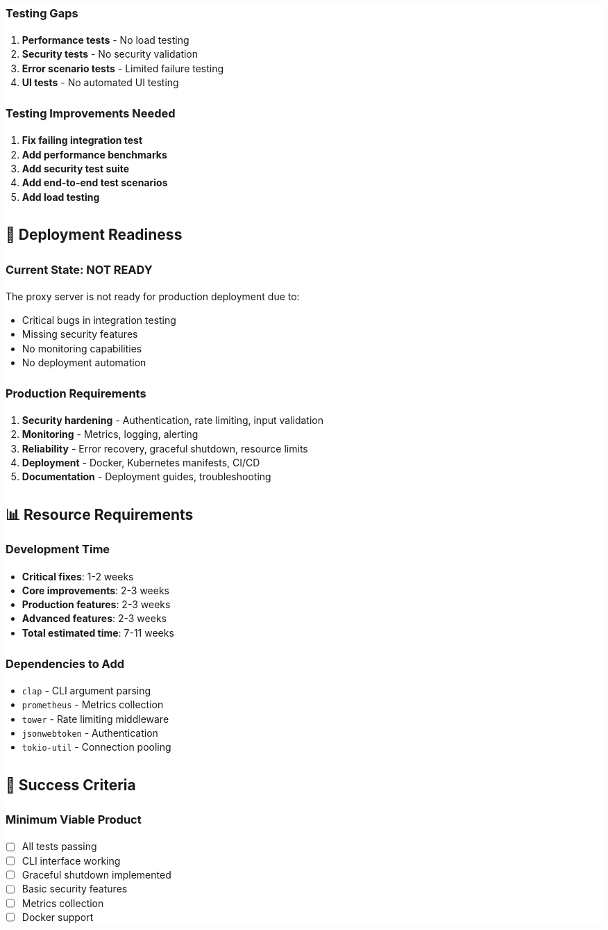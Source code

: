 ### Testing Gaps
1. **Performance tests** - No load testing
2. **Security tests** - No security validation
3. **Error scenario tests** - Limited failure testing
4. **UI tests** - No automated UI testing

### Testing Improvements Needed
1. **Fix failing integration test**
2. **Add performance benchmarks**
3. **Add security test suite**
4. **Add end-to-end test scenarios**
5. **Add load testing**

## 🚀 Deployment Readiness

### Current State: NOT READY
The proxy server is not ready for production deployment due to:
- Critical bugs in integration testing
- Missing security features
- No monitoring capabilities
- No deployment automation

### Production Requirements
1. **Security hardening** - Authentication, rate limiting, input validation
2. **Monitoring** - Metrics, logging, alerting
3. **Reliability** - Error recovery, graceful shutdown, resource limits
4. **Deployment** - Docker, Kubernetes manifests, CI/CD
5. **Documentation** - Deployment guides, troubleshooting

## 📊 Resource Requirements

### Development Time
- **Critical fixes**: 1-2 weeks
- **Core improvements**: 2-3 weeks
- **Production features**: 2-3 weeks
- **Advanced features**: 2-3 weeks
- **Total estimated time**: 7-11 weeks

### Dependencies to Add
- `clap` - CLI argument parsing
- `prometheus` - Metrics collection
- `tower` - Rate limiting middleware
- `jsonwebtoken` - Authentication
- `tokio-util` - Connection pooling

## 🎯 Success Criteria

### Minimum Viable Product
- [ ] All tests passing
- [ ] CLI interface working
- [ ] Graceful shutdown implemented
- [ ] Basic security features
- [ ] Metrics collection
- [ ] Docker support
